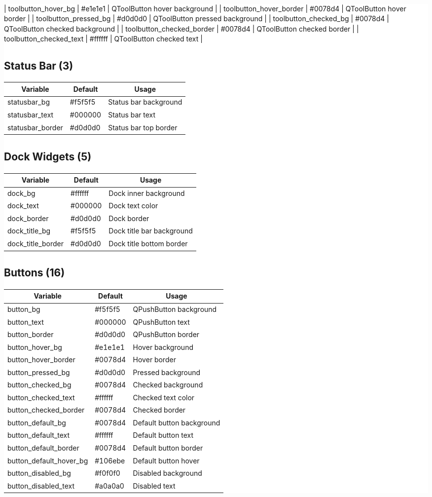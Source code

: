 | toolbutton_hover_bg | #e1e1e1 | QToolButton hover background |
| toolbutton_hover_border | #0078d4 | QToolButton hover border |
| toolbutton_pressed_bg | #d0d0d0 | QToolButton pressed background |
| toolbutton_checked_bg | #0078d4 | QToolButton checked background |
| toolbutton_checked_border | #0078d4 | QToolButton checked border |
| toolbutton_checked_text | #ffffff | QToolButton checked text |

## Status Bar (3)
| Variable | Default | Usage |
|---|---|---|
| statusbar_bg | #f5f5f5 | Status bar background |
| statusbar_text | #000000 | Status bar text |
| statusbar_border | #d0d0d0 | Status bar top border |

## Dock Widgets (5)
| Variable | Default | Usage |
|---|---|---|
| dock_bg | #ffffff | Dock inner background |
| dock_text | #000000 | Dock text color |
| dock_border | #d0d0d0 | Dock border |
| dock_title_bg | #f5f5f5 | Dock title bar background |
| dock_title_border | #d0d0d0 | Dock title bottom border |

## Buttons (16)
| Variable | Default | Usage |
|---|---|---|
| button_bg | #f5f5f5 | QPushButton background |
| button_text | #000000 | QPushButton text |
| button_border | #d0d0d0 | QPushButton border |
| button_hover_bg | #e1e1e1 | Hover background |
| button_hover_border | #0078d4 | Hover border |
| button_pressed_bg | #d0d0d0 | Pressed background |
| button_checked_bg | #0078d4 | Checked background |
| button_checked_text | #ffffff | Checked text color |
| button_checked_border | #0078d4 | Checked border |
| button_default_bg | #0078d4 | Default button background |
| button_default_text | #ffffff | Default button text |
| button_default_border | #0078d4 | Default button border |
| button_default_hover_bg | #106ebe | Default button hover |
| button_disabled_bg | #f0f0f0 | Disabled background |
| button_disabled_text | #a0a0a0 | Disabled text |